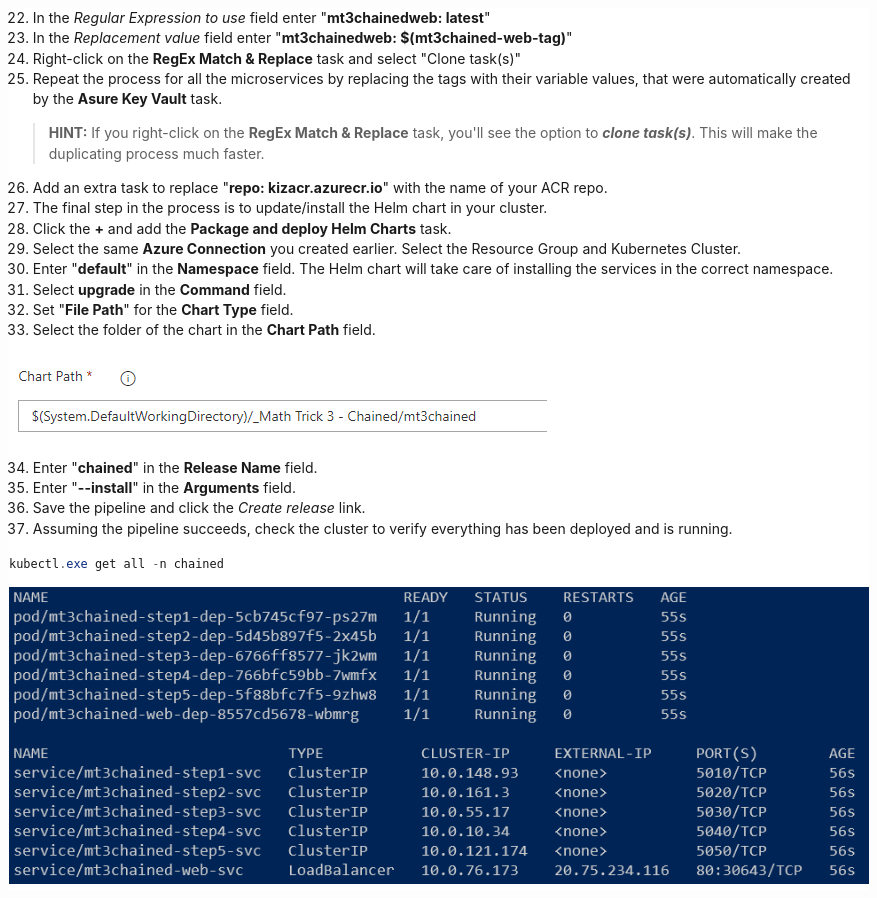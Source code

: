 22. In the *Regular Expression to use* field enter "**mt3chainedweb: latest**"
23. In the *Replacement value* field enter "**mt3chainedweb: $(mt3chained-web-tag)**"
24. Right-click on the **RegEx Match & Replace** task and select "Clone task(s)"
25. Repeat the process for all the microservices by replacing the tags with their variable values, that were automatically created by the **Asure Key Vault** task.

> **HINT:** If you right-click on the  **RegEx Match & Replace** task, you'll see the option to ***clone task(s)***.  This will make the duplicating process much faster.


26. Add an extra task to replace "**repo: kizacr.azurecr.io**" with the name of your ACR repo.
27. The final step in the process is to update/install the Helm chart in your cluster.
28. Click the **+** and add the **Package and deploy Helm Charts** task.
29. Select the same **Azure Connection** you created earlier.  Select the Resource Group and Kubernetes Cluster.
30. Enter "**default**" in the **Namespace** field.  The Helm chart will take care of installing the services in the correct namespace.
31. Select **upgrade** in the **Command** field.
32. Set "**File Path**" for the **Chart Type** field.
33. Select the folder of the chart in the **Chart Path** field.

![](content/chart-path.png)

34. Enter "**chained**" in the **Release Name** field.
35. Enter "**--install**" in the **Arguments** field.
36. Save the pipeline and click the *Create release* link.
37. Assuming the pipeline succeeds, check the cluster to verify everything has been deployed and is running.

```PowerShell
kubectl.exe get all -n chained
```

![](content/chained-deployed.png)

